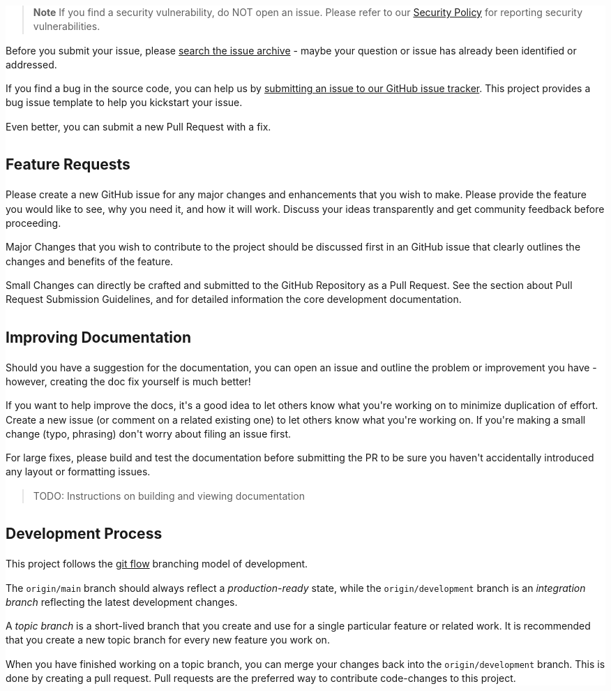 > **Note** If you find a security vulnerability, do NOT open an issue. Please refer to our [Security Policy](https://github.com/Qonfused/OCE-Build/security/policy) for reporting security vulnerabilities.

Before you submit your issue, please [search the issue archive](https://github.com/Qonfused/OCE-Build/issues) - maybe your question or issue has already been identified or addressed.

If you find a bug in the source code, you can help us by [submitting an issue to our GitHub issue tracker](https://github.com/Qonfused/OCE-Build/issues/new/choose). This project provides a bug issue template to help you kickstart your issue.

Even better, you can submit a new Pull Request with a fix.

## Feature Requests

Please create a new GitHub issue for any major changes and enhancements that you wish to make. Please provide the feature you would like to see, why you need it, and how it will work. Discuss your ideas transparently and get community feedback before proceeding.

Major Changes that you wish to contribute to the project should be discussed first in an GitHub issue that clearly outlines the changes and benefits of the feature.

Small Changes can directly be crafted and submitted to the GitHub Repository as a Pull Request. See the section about Pull Request Submission Guidelines, and for detailed information the core development documentation.

## Improving Documentation

Should you have a suggestion for the documentation, you can open an issue and outline the problem or improvement you have - however, creating the doc fix yourself is much better!

If you want to help improve the docs, it's a good idea to let others know what you're working on to minimize duplication of effort. Create a new issue (or comment on a related existing one) to let others know what you're working on. If you're making a small change (typo, phrasing) don't worry about filing an issue first.

For large fixes, please build and test the documentation before submitting the PR to be sure you haven't accidentally introduced any layout or formatting issues.

> TODO: Instructions on building and viewing documentation

## Development Process

This project follows the [git flow](http://nvie.com/posts/a-successful-git-branching-model/) branching model of development.

The `origin/main` branch should always reflect a *production-ready* state, while the `origin/development` branch is an *integration branch* reflecting the latest development changes.

A *topic branch* is a short-lived branch that you create and use for a single particular feature or related work. It is recommended that you create a new topic branch for every new feature you work on.

When you have finished working on a topic branch, you can merge your changes back into the `origin/development` branch. This is done by creating a pull request. Pull requests are the preferred way to contribute code-changes to this project.
